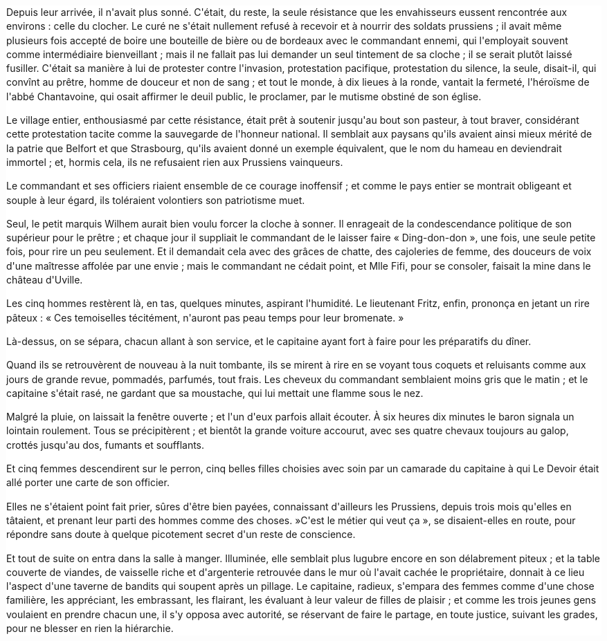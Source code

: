 Depuis leur arrivée, il n'avait plus sonné. C'était, du reste, la seule résistance que les envahisseurs eussent rencontrée aux environs : celle du clocher. Le curé ne s'était nullement refusé à recevoir et à nourrir des soldats prussiens ; il avait même plusieurs fois accepté de boire une bouteille de bière ou de bordeaux avec le commandant ennemi, qui l'employait souvent comme intermédiaire bienveillant ; mais il ne fallait pas lui demander un seul tintement de sa cloche ; il se serait plutôt laissé fusiller. C'était sa manière à lui de protester contre l'invasion, protestation pacifique, protestation du silence, la seule, disait-il, qui convînt au prêtre, homme de douceur et non de sang ; et tout le monde, à dix lieues à la ronde, vantait la fermeté, l'héroïsme de l'abbé Chantavoine, qui osait affirmer le deuil public, le proclamer, par le mutisme obstiné de son église.

Le village entier, enthousiasmé par cette résistance, était prêt à soutenir jusqu'au bout son pasteur, à tout braver, considérant cette protestation tacite comme la sauvegarde de l'honneur national. Il semblait aux paysans qu'ils avaient ainsi mieux mérité de la patrie que Belfort et que Strasbourg, qu'ils avaient donné un exemple équivalent, que le nom du hameau en deviendrait immortel ; et, hormis cela, ils ne refusaient rien aux Prussiens vainqueurs.

Le commandant et ses officiers riaient ensemble de ce courage inoffensif ; et comme le pays entier se montrait obligeant et souple à leur égard, ils toléraient volontiers son patriotisme muet.

Seul, le petit marquis Wilhem aurait bien voulu forcer la cloche à sonner. Il enrageait de la condescendance politique de son supérieur pour le prêtre ; et chaque jour il suppliait le commandant de le laisser faire « Ding-don-don », une fois, une seule petite fois, pour rire un peu seulement. Et il demandait cela avec des grâces de chatte, des cajoleries de femme, des douceurs de voix d'une maîtresse affolée par une envie ; mais le commandant ne cédait point, et Mlle Fifi, pour se consoler, faisait la mine dans le château d'Uville.

Les cinq hommes restèrent là, en tas, quelques minutes, aspirant l'humidité. Le lieutenant Fritz, enfin, prononça en jetant un rire pâteux : « Ces temoiselles técitément, n'auront pas peau temps pour leur bromenate. »

Là-dessus, on se sépara, chacun allant à son service, et le capitaine ayant fort à faire pour les préparatifs du dîner.

Quand ils se retrouvèrent de nouveau à la nuit tombante, ils se mirent à rire en se voyant tous coquets et reluisants comme aux jours de grande revue, pommadés, parfumés, tout frais. Les cheveux du commandant semblaient moins gris que le matin ; et le capitaine s'était rasé, ne gardant que sa moustache, qui lui mettait une flamme sous le nez.

Malgré la pluie, on laissait la fenêtre ouverte ; et l'un d'eux parfois allait écouter. À six heures dix minutes le baron signala un lointain roulement. Tous se précipitèrent ; et bientôt la grande voiture accourut, avec ses quatre chevaux toujours au galop, crottés jusqu'au dos, fumants et soufflants.

Et cinq femmes descendirent sur le perron, cinq belles filles choisies avec soin par un camarade du capitaine à qui Le Devoir était allé porter une carte de son officier.

Elles ne s'étaient point fait prier, sûres d'être bien payées, connaissant d'ailleurs les Prussiens, depuis trois mois qu'elles en tâtaient, et prenant leur parti des hommes comme des choses. »C'est le métier qui veut ça », se disaient-elles en route, pour répondre sans doute à quelque picotement secret d'un reste de conscience.

Et tout de suite on entra dans la salle à manger. Illuminée, elle semblait plus lugubre encore en son délabrement piteux ; et la table couverte de viandes, de vaisselle riche et d'argenterie retrouvée dans le mur où l'avait cachée le propriétaire, donnait à ce lieu l'aspect d'une taverne de bandits qui soupent après un pillage. Le capitaine, radieux, s'empara des femmes comme d'une chose familière, les appréciant, les embrassant, les flairant, les évaluant à leur valeur de filles de plaisir ; et comme les trois jeunes gens voulaient en prendre chacun une, il s'y opposa avec autorité, se réservant de faire le partage, en toute justice, suivant les grades, pour ne blesser en rien la hiérarchie.
